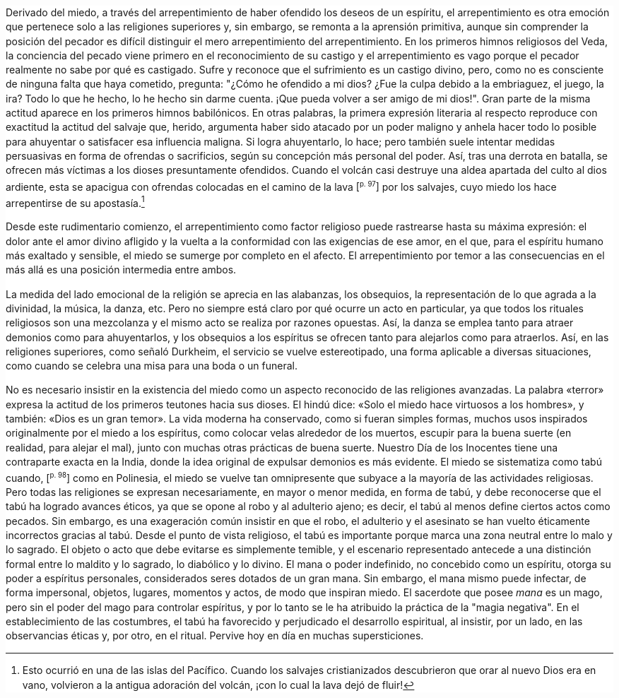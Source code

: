 Derivado del miedo, a través del arrepentimiento de haber ofendido los deseos de un espíritu, el arrepentimiento es otra emoción que pertenece solo a las religiones superiores y, sin embargo, se remonta a la aprensión primitiva, aunque sin comprender la posición del pecador es difícil distinguir el mero arrepentimiento del arrepentimiento. En los primeros himnos religiosos del Veda, la conciencia del pecado viene primero en el reconocimiento de su castigo y el arrepentimiento es vago porque el pecador realmente no sabe por qué es castigado. Sufre y reconoce que el sufrimiento es un castigo divino, pero, como no es consciente de ninguna falta que haya cometido, pregunta: "¿Cómo he ofendido a mi dios? ¿Fue la culpa debido a la embriaguez, el juego, la ira? Todo lo que he hecho, lo he hecho sin darme cuenta. ¡Que pueda volver a ser amigo de mi dios!". Gran parte de la misma actitud aparece en los primeros himnos babilónicos. En otras palabras, la primera expresión literaria al respecto reproduce con exactitud la actitud del salvaje que, herido, argumenta haber sido atacado por un poder maligno y anhela hacer todo lo posible para ahuyentar o satisfacer esa influencia maligna. Si logra ahuyentarlo, lo hace; pero también suele intentar medidas persuasivas en forma de ofrendas o sacrificios, según su concepción más personal del poder. Así, tras una derrota en batalla, se ofrecen más víctimas a los dioses presuntamente ofendidos. Cuando el volcán casi destruye una aldea apartada del culto al dios ardiente, esta se apacigua con ofrendas colocadas en el camino de la lava <span id="p97">[<sup><small>p. 97</small></sup>]</span> por los salvajes, cuyo miedo los hace arrepentirse de su apostasía.[^4]

Desde este rudimentario comienzo, el arrepentimiento como factor religioso puede rastrearse hasta su máxima expresión: el dolor ante el amor divino afligido y la vuelta a la conformidad con las exigencias de ese amor, en el que, para el espíritu humano más exaltado y sensible, el miedo se sumerge por completo en el afecto. El arrepentimiento por temor a las consecuencias en el más allá es una posición intermedia entre ambos.

La medida del lado emocional de la religión se aprecia en las alabanzas, los obsequios, la representación de lo que agrada a la divinidad, la música, la danza, etc. Pero no siempre está claro por qué ocurre un acto en particular, ya que todos los rituales religiosos son una mezcolanza y el mismo acto se realiza por razones opuestas. Así, la danza se emplea tanto para atraer demonios como para ahuyentarlos, y los obsequios a los espíritus se ofrecen tanto para alejarlos como para atraerlos. Así, en las religiones superiores, como señaló Durkheim, el servicio se vuelve estereotipado, una forma aplicable a diversas situaciones, como cuando se celebra una misa para una boda o un funeral.

No es necesario insistir en la existencia del miedo como un aspecto reconocido de las religiones avanzadas. La palabra «terror» expresa la actitud de los primeros teutones hacia sus dioses. El hindú dice: «Solo el miedo hace virtuosos a los hombres», y también: «Dios es un gran temor». La vida moderna ha conservado, como si fueran simples formas, muchos usos inspirados originalmente por el miedo a los espíritus, como colocar velas alrededor de los muertos, escupir para la buena suerte (en realidad, para alejar el mal), junto con muchas otras prácticas de buena suerte. Nuestro Día de los Inocentes tiene una contraparte exacta en la India, donde la idea original de expulsar demonios es más evidente. El miedo se sistematiza como tabú cuando, <span id="p98">[<sup><small>p. 98</small></sup>]</span> como en Polinesia, el miedo se vuelve tan omnipresente que subyace a la mayoría de las actividades religiosas. Pero todas las religiones se expresan necesariamente, en mayor o menor medida, en forma de tabú, y debe reconocerse que el tabú ha logrado avances éticos, ya que se opone al robo y al adulterio ajeno; es decir, el tabú al menos define ciertos actos como pecados. Sin embargo, es una exageración común insistir en que el robo, el adulterio y el asesinato se han vuelto éticamente incorrectos gracias al tabú. Desde el punto de vista religioso, el tabú es importante porque marca una zona neutral entre lo malo y lo sagrado. El objeto o acto que debe evitarse es simplemente temible, y el escenario representado antecede a una distinción formal entre lo maldito y lo sagrado, lo diabólico y lo divino. El mana o poder indefinido, no concebido como un espíritu, otorga su poder a espíritus personales, considerados seres dotados de un gran mana. Sin embargo, el mana mismo puede infectar, de forma impersonal, objetos, lugares, momentos y actos, de modo que inspiran miedo. El sacerdote que posee _mana_ es un mago, pero sin el poder del mago para controlar espíritus, y por lo tanto se le ha atribuido la práctica de la "magia negativa". En el establecimiento de las costumbres, el tabú ha favorecido y perjudicado el desarrollo espiritual, al insistir, por un lado, en las observancias éticas y, por otro, en el ritual. Pervive hoy en día en muchas supersticiones.


[^1]: El Sr. Josiah Morsein, en su obra _Aspectos Patológicos de la Religión_, comete el error común de agrupar los miedos instintivos con los miedos mentales razonados. El Dr. Brinton también enseñó que el ser humano tiene una percepción subconsciente de la espiritualidad, que se manifiesta en el miedo a la oscuridad.
[^2]: No menos extravagante es el argumento de Tiele de que el hombre tiene una esperanza innata en la inmortalidad porque inventó cuentos de dioses inmortales. Las afirmaciones sobre las que se basa la teoría de Tiele son, como mínimo, de dudosa validez. Así, afirma que la idea de la redención es «absolutamente general» (universal) y que la creencia en la inmortalidad se encuentra en todos los pueblos. Véase Tiele, _Science of Religion, Ontology_, pp. 74, 113, 124.
[^3]: Catlin, _North American Indians_, I, págs. 145, 213, y II, pág. 159.
[^4]: Esto ocurrió en una de las islas del Pacífico. Cuando los salvajes cristianizados descubrieron que orar al nuevo Dios era en vano, volvieron a la antigua adoración del volcán, ¡con lo cual la lava dejó de fluir!
[^5]: Véase sobre este punto y especialmente sobre la suposición errónea de que un fetiche es originalmente un espíritu, la _Historia de las religiones_ del autor, págs. 35 y sig.
[^6]: Véase el artículo del autor, _Los antecedentes del totemismo_, reimpreso del _Journal of the American Oriental Society_ en el _Informe del Instituto Smithsoniano_, 1918, pág. 573, donde se demuestra que el totemismo es, en el fondo, una institución económica. La idea de que todo lo que proporciona sustento es objeto de veneración y de naturaleza casi divina persiste en los países civilizados hoy en día. Es por esta razón que en la India el contable venera su pluma, el labrador su arado y el pescador sus redes, un elegante recordatorio de una hermosa fe decadente, que implica esperanza y gratitud.
[^7]: Literalmente, "llegar a sus axilas", es decir, llegar a los brazos del dios, como a su corazón. Quienes creen que la India no conocía el amor por un dios hasta que la influencia cristiana introdujo la idea de la fe amorosa deberían notar que la palabra para amor usada en el período brahmánico es el mismo _preman_ que posteriormente expresa el amor apasionado del adorador por Krishna.
[^8]: El “emocionalismo”, dice un escritor en _The Negro Church_ p. 58, “es el elemento predominante”. Otro escritor, al describir la “danza de la soga”, un rito religioso, afirma que consiste en un abrazo apasionado entre los sexos al final de una reunión religiosa, lo que “resulta en una flagrante inmoralidad”. _Rasgos primitivos en los avivamientos religiosos_, por F. M. Davenport, NY, 1905. Véase también _El negro en África y América_ (1902), por J. A. Tillinghast. Los blancos no son mucho mejores, según _Historia de la Iglesia Presbiteriana en Kentucky_ (KT, 1847), de Robert Davidson, quien describe con delicadeza las “actitudes más indelicadas” (de las mujeres blancas durante un avivamiento), siendo el objeto de sus atenciones “especialmente los predicadores”.
[^9]: Véase Starbuck, _The Psycologhy of Religion_ (Londres, 1899); G. A. Coe, _The Spiritual Life_, y William James, _Varieties of Religious Experience_. Parkman, en sus _Jesuit Relations_, comentó hace tiempo sobre “la tendencia del principio erótico a aliarse con la alta excitación religiosa”, como lo ilustra la vida de María de la Encarnación, la “santa viuda”.
[^10]: La historia general de la humanidad, resumida en el individuo, muestra que los hombres han sido influenciados primero por el miedo, luego por el amor, luego por la compasión y, por último, por el remordimiento. Véase Drummond, _El ascenso del hombre_, pág. 129.
